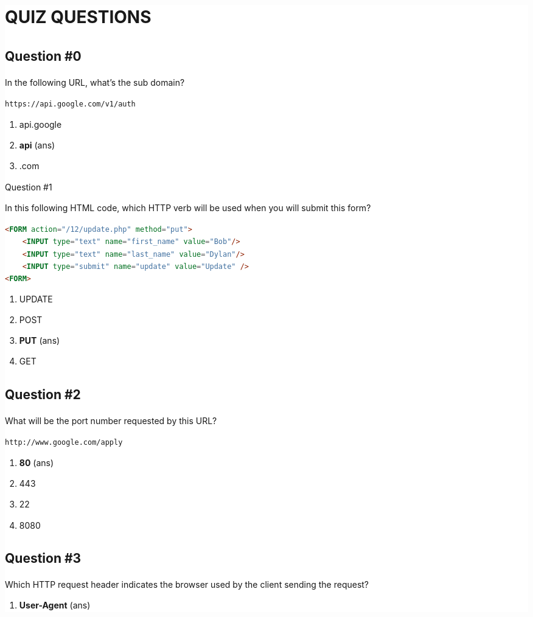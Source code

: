 # QUIZ QUESTIONS

## Question #0

In the following URL, what’s the sub domain?

```bash
https://api.google.com/v1/auth
```

1. api.google

2. **api** (ans)

3. .com

Question #1

In this following HTML code, which HTTP verb will be used when you will submit this form?

```html
<FORM action="/12/update.php" method="put">
    <INPUT type="text" name="first_name" value="Bob"/>
    <INPUT type="text" name="last_name" value="Dylan"/>
    <INPUT type="submit" name="update" value="Update" />
<FORM>
```

1. UPDATE

2. POST

3. **PUT** (ans)

4. GET

## Question #2

What will be the port number requested by this URL?

```bash
http://www.google.com/apply
```

1. **80** (ans)

2. 443

3. 22

4. 8080

## Question #3

Which HTTP request header indicates the browser used by the client sending the request?

1. **User-Agent** (ans)
